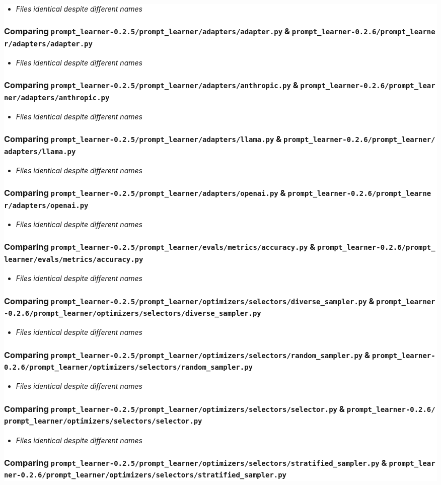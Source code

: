  * *Files identical despite different names*

### Comparing `prompt_learner-0.2.5/prompt_learner/adapters/adapter.py` & `prompt_learner-0.2.6/prompt_learner/adapters/adapter.py`

 * *Files identical despite different names*

### Comparing `prompt_learner-0.2.5/prompt_learner/adapters/anthropic.py` & `prompt_learner-0.2.6/prompt_learner/adapters/anthropic.py`

 * *Files identical despite different names*

### Comparing `prompt_learner-0.2.5/prompt_learner/adapters/llama.py` & `prompt_learner-0.2.6/prompt_learner/adapters/llama.py`

 * *Files identical despite different names*

### Comparing `prompt_learner-0.2.5/prompt_learner/adapters/openai.py` & `prompt_learner-0.2.6/prompt_learner/adapters/openai.py`

 * *Files identical despite different names*

### Comparing `prompt_learner-0.2.5/prompt_learner/evals/metrics/accuracy.py` & `prompt_learner-0.2.6/prompt_learner/evals/metrics/accuracy.py`

 * *Files identical despite different names*

### Comparing `prompt_learner-0.2.5/prompt_learner/optimizers/selectors/diverse_sampler.py` & `prompt_learner-0.2.6/prompt_learner/optimizers/selectors/diverse_sampler.py`

 * *Files identical despite different names*

### Comparing `prompt_learner-0.2.5/prompt_learner/optimizers/selectors/random_sampler.py` & `prompt_learner-0.2.6/prompt_learner/optimizers/selectors/random_sampler.py`

 * *Files identical despite different names*

### Comparing `prompt_learner-0.2.5/prompt_learner/optimizers/selectors/selector.py` & `prompt_learner-0.2.6/prompt_learner/optimizers/selectors/selector.py`

 * *Files identical despite different names*

### Comparing `prompt_learner-0.2.5/prompt_learner/optimizers/selectors/stratified_sampler.py` & `prompt_learner-0.2.6/prompt_learner/optimizers/selectors/stratified_sampler.py`
